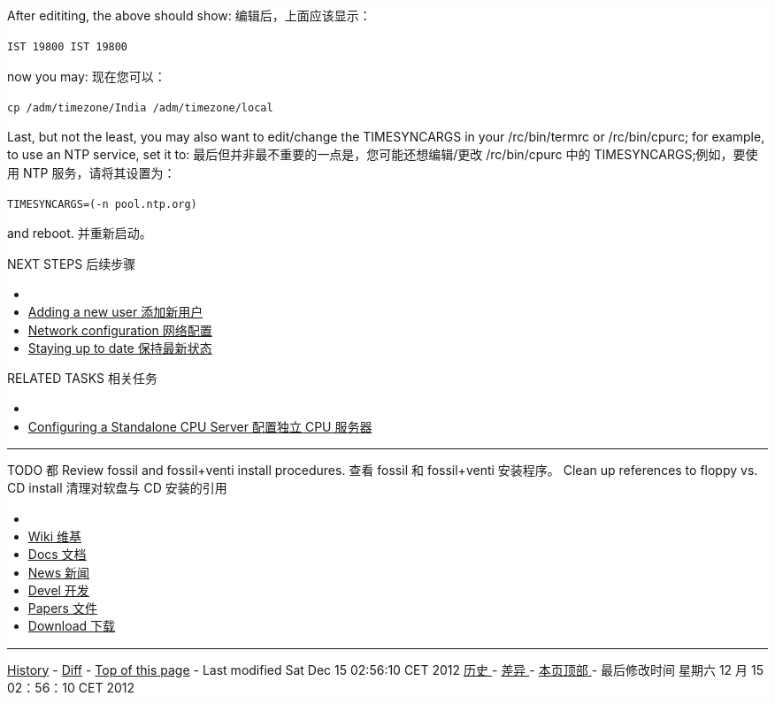 After edititing, the above should show: 
编辑后，上面应该显示：

```
IST 19800 IST 19800
```

now you may:  现在您可以：

```
cp /adm/timezone/India /adm/timezone/local
```

Last, but not the least, you may also want to edit/change the TIMESYNCARGS in your /rc/bin/termrc or /rc/bin/cpurc; for example, to use an NTP service, set it to: 
最后但并非最不重要的一点是，您可能还想编辑/更改 /rc/bin/cpurc 中的 TIMESYNCARGS;例如，要使用 NTP 服务，请将其设置为：

```
TIMESYNCARGS=(-n pool.ntp.org)
```

and reboot.  并重新启动。

NEXT STEPS 后续步骤

- 
- [Adding a new user
  添加新用户](https://plan9.io/wiki/plan9/Adding_a_new_user)
- [Network configuration 网络配置](https://plan9.io/wiki/plan9/Network_configuration)
- [Staying up to date
  保持最新状态](https://plan9.io/wiki/plan9/Staying_up_to_date)

RELATED TASKS 相关任务

- 
- [Configuring a Standalone CPU Server
  配置独立 CPU 服务器](https://plan9.io/wiki/plan9/Configuring_a_Standalone_CPU_Server)

------

TODO 都   Review fossil and fossil+venti install procedures. 
查看 fossil 和 fossil+venti 安装程序。  Clean up references to floppy vs. CD install 
清理对软盘与 CD 安装的引用

 



- ​	
- [Wiki 维基](https://plan9.io/wiki/plan9/plan_9_wiki/)
- [Docs 文档](https://plan9.io/wiki/plan9/Documentation/)
- [News 新闻](https://plan9.io/wiki/plan9/news/)
- [Devel 开发](https://plan9.io/wiki/plan9/development/)
- [Papers 文件](https://plan9.io/wiki/plan9/papers/)
- [Download 下载](https://plan9.io/wiki/plan9/download/)

------

[History](https://plan9.io/wiki/plan9/installation_instructions/history.html) - [Diff](https://plan9.io/wiki/plan9/installation_instructions/diff.html) -  [Top of this page](https://plan9.io/wiki/plan9/installation_instructions/#top) - Last modified Sat Dec 15 02:56:10 CET 2012
[历史 ](https://plan9.io/wiki/plan9/installation_instructions/history.html) - [差异 ](https://plan9.io/wiki/plan9/installation_instructions/diff.html) - [本页顶部 ](https://plan9.io/wiki/plan9/installation_instructions/#top) - 最后修改时间 星期六 12 月 15 02：56：10 CET 2012
